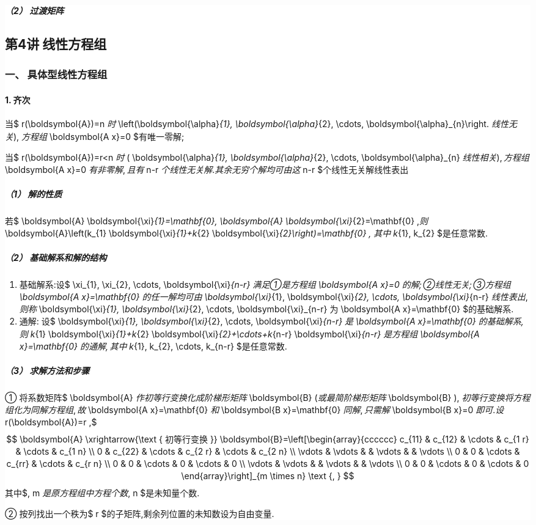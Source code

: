 ##### （2） 过渡矩阵

## 第4讲 线性方程组

### 一、 具体型线性方程组

#### 1. 齐次

当$  r(\boldsymbol{A})=n  $时$  \left(\boldsymbol{\alpha}_{1}, \boldsymbol{\alpha}_{2}, \cdots, \boldsymbol{\alpha}_{n}\right.  $线性无关$), $方程组$  \boldsymbol{A x}=0  $有唯一零解;

当$  r(\boldsymbol{A})=r<n  $时$ (  \boldsymbol{\alpha}_{1}, \boldsymbol{\alpha}_{2}, \cdots, \boldsymbol{\alpha}_{n}  $线性相关), 方程组$  \boldsymbol{A x}=0  $有非零解, 且有$  n-r  $个线性无关解.其余无穷个解均可由这$  n-r  $个线性无关解线性表出

##### （1） 解的性质

若$  \boldsymbol{A} \boldsymbol{\xi}_{1}=\mathbf{0}, \boldsymbol{A} \boldsymbol{\xi}_{2}=\mathbf{0} ,$则$  \boldsymbol{A}\left(k_{1} \boldsymbol{\xi}_{1}+k_{2} \boldsymbol{\xi}_{2}\right)=\mathbf{0} , $其中$  k_{1}, k_{2}  $是任意常数.

##### （2） 基础解系和解的结构

1. 基础解系:设$  \xi_{1}, \xi_{2}, \cdots, \boldsymbol{\xi}_{n-r}  $满足
   ① 是方程组$  \boldsymbol{A x}=0  $的解;
   ② 线性无关;
   ③ 方程组$  \boldsymbol{A x}=\mathbf{0}  $的任一解均可由$  \boldsymbol{\xi}_{1}, \boldsymbol{\xi}_{2}, \cdots, \boldsymbol{\xi}_{n-r}  $线性表出,则称$  \boldsymbol{\xi}_{1}, \boldsymbol{\xi}_{2}, \cdots, \boldsymbol{\xi}_{n-r}  为  \boldsymbol{A x}=\mathbf{0}  $的基础解系.
2. 通解: 设$  \boldsymbol{\xi}_{1}, \boldsymbol{\xi}_{2}, \cdots, \boldsymbol{\xi}_{n-r}  $是$  \boldsymbol{A x}=\mathbf{0}  $的基础解系, 则$  k_{1} \boldsymbol{\xi}_{1}+k_{2} \boldsymbol{\xi}_{2}+\cdots+k_{n-r} \boldsymbol{\xi}_{n-r}  $是方程组$  \boldsymbol{A x}=\mathbf{0}  $的通解,其中$  k_{1}, k_{2}, \cdots, k_{n-r}  $是任意常数.

##### （3） 求解方法和步骤

① 将系数矩阵$  \boldsymbol{A}  $作初等行变换化成阶梯形矩阵$  \boldsymbol{B}  $(或最简阶梯形矩阵$  \boldsymbol{B}  ), $初等行变换将方程组化为同解方程组, 故$  \boldsymbol{A x}=\mathbf{0}  $和$ \boldsymbol{B x}=\mathbf{0}  $同解, 只需解$  \boldsymbol{B x}=0  $即可. 设$  r(\boldsymbol{A})=r ,$
$$
\boldsymbol{A} \xrightarrow{\text { 初等行变换 }} \boldsymbol{B}=\left[\begin{array}{cccccc}
c_{11} & c_{12} & \cdots & c_{1 r} & \cdots & c_{1 n} \\
0 & c_{22} & \cdots & c_{2 r} & \cdots & c_{2 n} \\
\vdots & \vdots & & \vdots & & \vdots \\
0 & 0 & \cdots & c_{rr} & \cdots & c_{r n} \\
0 & 0 & \cdots & 0 & \cdots & 0 \\
\vdots & \vdots & & \vdots & & \vdots \\
0 & 0 & \cdots & 0 & \cdots & 0
\end{array}\right]_{m \times n} \text {, }
$$
其中$,  m  $是原方程组中方程个数$,  n  $是未知量个数.

② 按列找出一个秩为$  r  $的子矩阵,剩余列位置的未知数设为自由变量.
